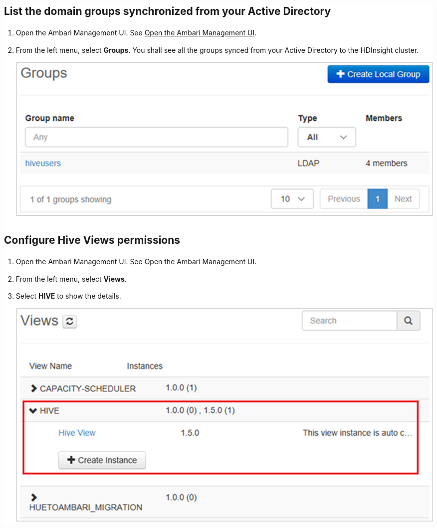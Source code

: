 
## List the domain groups synchronized from your Active Directory

1. Open the Ambari Management UI.  See [Open the Ambari Management UI](#open-the-ambari-management-ui).
2. From the left menu, select **Groups**. You shall see all the groups synced from your Active Directory to the HDInsight cluster.

    ![ESP HDInsight Ambari management UI list groups](./media/apache-domain-joined-manage/hdinsight-domain-joined-ambari-management-ui-groups.png)

## Configure Hive Views permissions

1. Open the Ambari Management UI.  See [Open the Ambari Management UI](#open-the-ambari-management-ui).
2. From the left menu, select **Views**.
3. Select **HIVE** to show the details.

    ![ESP HDInsight Ambari management UI Hive Views](./media/apache-domain-joined-manage/hdinsight-domain-joined-ambari-management-ui-hive-views.png)
